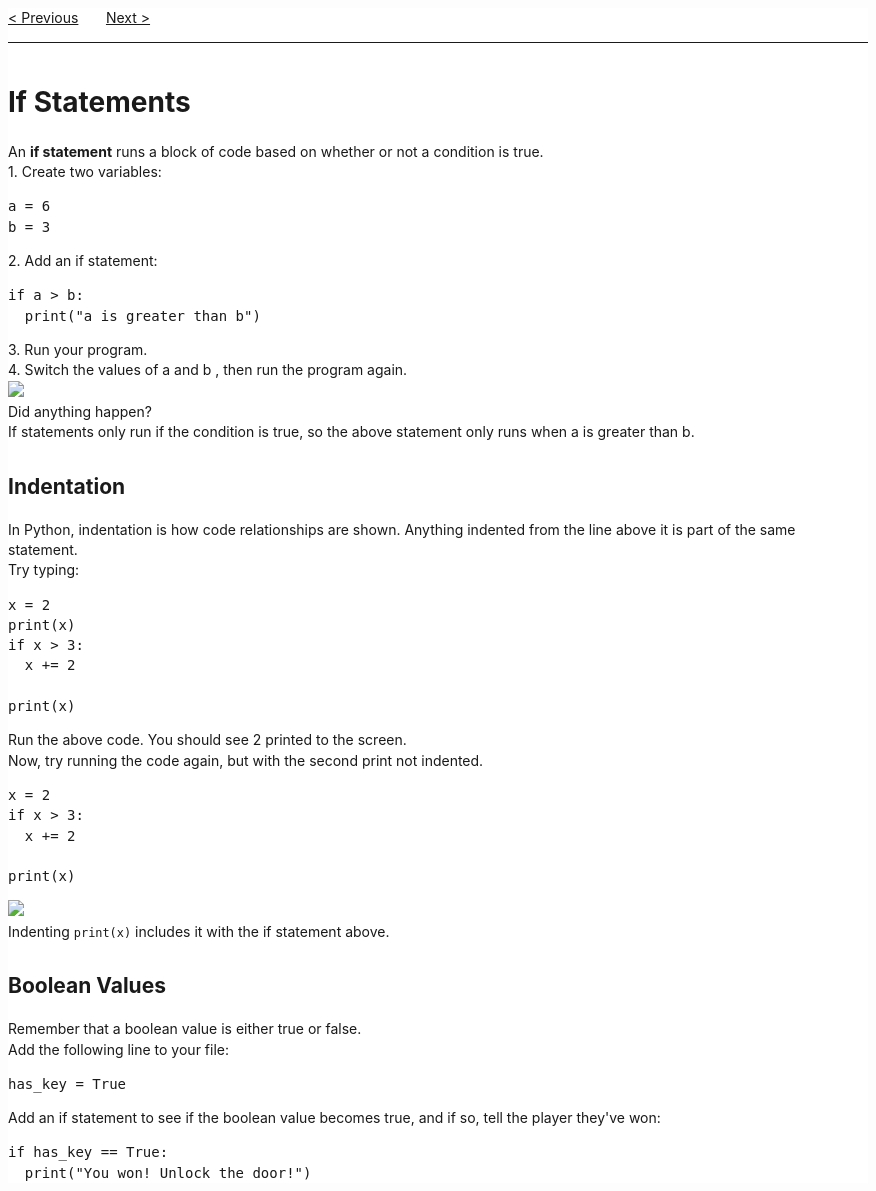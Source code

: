 <a href="/v3/Python-Intro/User-Input.md">&lt; Previous</a>
&nbsp;&nbsp;&nbsp;&nbsp;&nbsp;
<a href="/v3/Python-Intro/Random.md">Next &gt;</a>
<hr>
<h1>If Statements</h1>
An <b>if statement</b> runs a block of code based on whether or not a condition is true.
<br>
1. Create two variables:
<pre>
a = 6
b = 3
</pre>
2. Add an if statement:
<pre>
if a > b:
  print("a is greater than b") 
</pre>
3. Run your program.
<br>
4. Switch the values of  a  and  b , then run the program again.
<br>
<img src="https://i.imgur.com/FRAoCP9.png">
<br>
Did anything happen?
<br>
If statements only run if the condition is true, so the above statement only runs when a is greater than b.
<h2>Indentation</h2>
In Python, indentation is how code relationships are shown. Anything indented from the line above it is part of the same statement.
<br>
Try typing:
<pre>
x = 2 
print(x) 
if x > 3:
  x += 2<br>
print(x)
</pre>
Run the above code.  You should see 2 printed to the screen.
<br>
Now, try running the code again, but with the second print not indented.
<pre>
x = 2 
if x > 3:
  x += 2<br>
print(x)
</pre>
<img src="https://i.imgur.com/Bt7f4kb.jpg">
<br>
Indenting <code>print(x)</code> includes it with the if statement above.
<h2>Boolean Values</h2>
Remember that a boolean value is either true or false.
<br>
Add the following line to your file:
<pre>has_key = True</pre>
Add an if statement to see if the boolean value becomes true, and if so, tell the player they've won:
<pre>
if has_key == True:
  print("You won! Unlock the door!")
</pre>